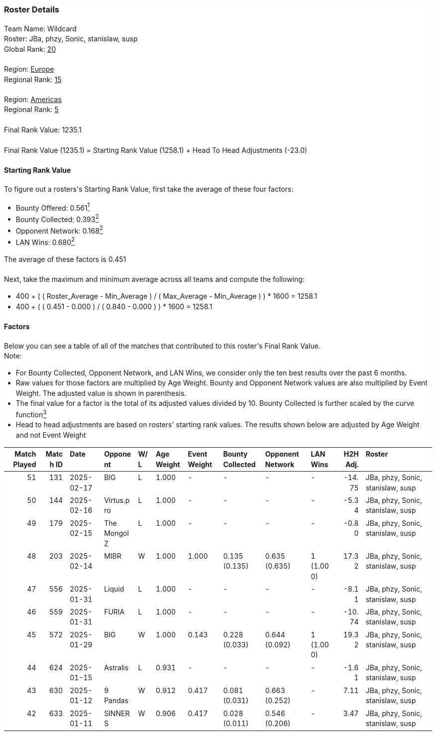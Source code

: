 ### Roster Details<br />
Team Name: Wildcard<br />
Roster: JBa, phzy, Sonic, stanislaw, susp<br />
Global Rank: [20](../../standings_global_2025_02_24.md)<br />
<br />
Region: [Europe]( ../../standings_europe_2025_02_24.md)<br />
Regional Rank: [15]( ../../standings_europe_2025_02_24.md)<br />
<br />
Region: [Americas]( ../../standings_americas_2025_02_24.md)<br />
Regional Rank: [5]( ../../standings_americas_2025_02_24.md)<br />
<br />
Final Rank Value:  1235.1<br />
<br />
Final Rank Value (1235.1) = Starting Rank Value (1258.1) + Head To Head Adjustments (-23.0)<br />

#### Starting Rank Value<br />
To figure out a rosters's Starting Rank Value, first take the average of these four factors:<br />
- Bounty Offered: 0.561[<sup>1</sup>](#table2)
- Bounty Collected: 0.393[<sup>2</sup>](#table1)
- Opponent Network: 0.168[<sup>2</sup>](#table1)
- LAN Wins: 0.680[<sup>2</sup>](#table1)

The average of these factors is 0.451<br />
<br />
Next, take the maximum and minimum average across all teams and compute the following:<br />
- 400 + ( ( Roster_Average - Min_Average ) / ( Max_Average - Min_Average ) ) * 1600 = 1258.1
- 400 + ( ( 0.451 - 0.000 ) / ( 0.840 - 0.000 ) ) * 1600 = 1258.1


#### Factors<br />
Below you can see a table of all of the matches that contributed to this roster's Final Rank Value.<br />
Note:<br />

- For Bounty Collected, Opponent Network, and LAN Wins, we consider only the ten best results over the past 6 months.
- Raw values for those factors are multiplied by Age Weight. Bounty and Opponent Network values are also multiplied by Event Weight. The adjusted value is shown in parenthesis.
- The final value for a factor is the total of its adjusted values divided by 10. Bounty Collected is further scaled by the curve function[<sup>3</sup>](#curveFunction)
- Head to head adjustments are based on rosters' starting rank values. The results shown below are adjusted by Age Weight and not Event Weight
<span id="table1"></span><br />


| Match Played | Match ID | Date       | Opponent           | W/L | Age Weight | Event Weight | Bounty Collected | Opponent Network | LAN Wins  | H2H Adj. | Roster                             |
| -: | -: | :- | :- | :- | :- | :- | :- | :- | :- | -: | :- |
|           51 |      131 | 2025-02-17 | BIG                | L   | 1.000      | -            | -                | -                | -         |   -14.75 | JBa, phzy, Sonic, stanislaw, susp  |
|           50 |      144 | 2025-02-16 | Virtus.pro         | L   | 1.000      | -            | -                | -                | -         |    -5.34 | JBa, phzy, Sonic, stanislaw, susp  |
|           49 |      179 | 2025-02-15 | The MongolZ        | L   | 1.000      | -            | -                | -                | -         |    -0.80 | JBa, phzy, Sonic, stanislaw, susp  |
|           48 |      203 | 2025-02-14 | MIBR               | W   | 1.000      | 1.000        | 0.135 (0.135)    | 0.635 (0.635)    | 1 (1.000) |    17.32 | JBa, phzy, Sonic, stanislaw, susp  |
|           47 |      556 | 2025-01-31 | Liquid             | L   | 1.000      | -            | -                | -                | -         |    -8.11 | JBa, phzy, Sonic, stanislaw, susp  |
|           46 |      559 | 2025-01-31 | FURIA              | L   | 1.000      | -            | -                | -                | -         |   -10.74 | JBa, phzy, Sonic, stanislaw, susp  |
|           45 |      572 | 2025-01-29 | BIG                | W   | 1.000      | 0.143        | 0.228 (0.033)    | 0.644 (0.092)    | 1 (1.000) |    19.32 | JBa, phzy, Sonic, stanislaw, susp  |
|           44 |      624 | 2025-01-15 | Astralis           | L   | 0.931      | -            | -                | -                | -         |    -1.61 | JBa, phzy, Sonic, stanislaw, susp  |
|           43 |      630 | 2025-01-12 | 9 Pandas           | W   | 0.912      | 0.417        | 0.081 (0.031)    | 0.663 (0.252)    | -         |     7.11 | JBa, phzy, Sonic, stanislaw, susp  |
|           42 |      633 | 2025-01-11 | SINNERS            | W   | 0.906      | 0.417        | 0.028 (0.011)    | 0.546 (0.206)    | -         |     3.47 | JBa, phzy, Sonic, stanislaw, susp  |
